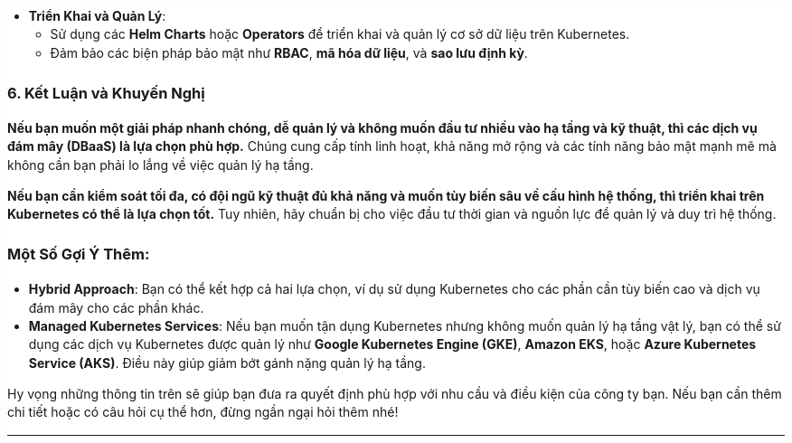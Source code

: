 - **Triển Khai và Quản Lý**:
  - Sử dụng các **Helm Charts** hoặc **Operators** để triển khai và quản lý cơ sở dữ liệu trên Kubernetes.
  - Đảm bảo các biện pháp bảo mật như **RBAC**, **mã hóa dữ liệu**, và **sao lưu định kỳ**.

### **6. Kết Luận và Khuyến Nghị**

**Nếu bạn muốn một giải pháp nhanh chóng, dễ quản lý và không muốn đầu tư nhiều vào hạ tầng và kỹ thuật, thì các dịch vụ đám mây (DBaaS) là lựa chọn phù hợp.** Chúng cung cấp tính linh hoạt, khả năng mở rộng và các tính năng bảo mật mạnh mẽ mà không cần bạn phải lo lắng về việc quản lý hạ tầng.

**Nếu bạn cần kiểm soát tối đa, có đội ngũ kỹ thuật đủ khả năng và muốn tùy biến sâu về cấu hình hệ thống, thì triển khai trên Kubernetes có thể là lựa chọn tốt.** Tuy nhiên, hãy chuẩn bị cho việc đầu tư thời gian và nguồn lực để quản lý và duy trì hệ thống.

### **Một Số Gợi Ý Thêm:**
- **Hybrid Approach**: Bạn có thể kết hợp cả hai lựa chọn, ví dụ sử dụng Kubernetes cho các phần cần tùy biến cao và dịch vụ đám mây cho các phần khác.
- **Managed Kubernetes Services**: Nếu bạn muốn tận dụng Kubernetes nhưng không muốn quản lý hạ tầng vật lý, bạn có thể sử dụng các dịch vụ Kubernetes được quản lý như **Google Kubernetes Engine (GKE)**, **Amazon EKS**, hoặc **Azure Kubernetes Service (AKS)**. Điều này giúp giảm bớt gánh nặng quản lý hạ tầng.

Hy vọng những thông tin trên sẽ giúp bạn đưa ra quyết định phù hợp với nhu cầu và điều kiện của công ty bạn. Nếu bạn cần thêm chi tiết hoặc có câu hỏi cụ thể hơn, đừng ngần ngại hỏi thêm nhé!


-----------